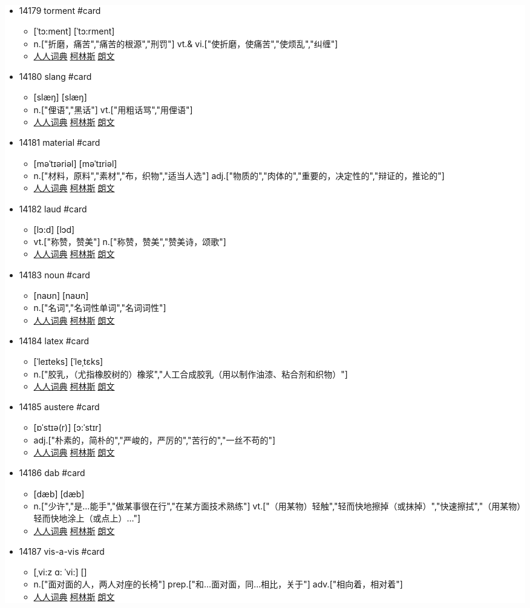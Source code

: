 
- 14179 torment #card
  - [ˈtɔ:ment]  [ˈtɔ:rment]
  - n.["折磨，痛苦","痛苦的根源","刑罚"]  vt.& vi.["使折磨，使痛苦","使烦乱","纠缠"]
  - [人人词典](https://www.91dict.com/words?w=torment) [柯林斯](https://www.collinsdictionary.com/zh/dictionary/english/torment) [朗文](https://www.ldoceonline.com/dictionary/torment)
  

- 14180 slang #card
  - [slæŋ]  [slæŋ]
  - n.["俚语","黑话"]  vt.["用粗话骂","用俚语"]
  - [人人词典](https://www.91dict.com/words?w=slang) [柯林斯](https://www.collinsdictionary.com/zh/dictionary/english/slang) [朗文](https://www.ldoceonline.com/dictionary/slang)
  

- 14181 material #card
  - [məˈtɪəriəl]  [məˈtɪriəl]
  - n.["材料，原料","素材","布，织物","适当人选"]  adj.["物质的","肉体的","重要的，决定性的","辩证的，推论的"]
  - [人人词典](https://www.91dict.com/words?w=material) [柯林斯](https://www.collinsdictionary.com/zh/dictionary/english/material) [朗文](https://www.ldoceonline.com/dictionary/material)
  

- 14182 laud #card
  - [lɔ:d]  [lɔd]
  - vt.["称赞，赞美"]  n.["称赞，赞美","赞美诗，颂歌"]
  - [人人词典](https://www.91dict.com/words?w=laud) [柯林斯](https://www.collinsdictionary.com/zh/dictionary/english/laud) [朗文](https://www.ldoceonline.com/dictionary/laud)
  

- 14183 noun #card
  - [naʊn]  [naʊn]
  - n.["名词","名词性单词","名词词性"]
  - [人人词典](https://www.91dict.com/words?w=noun) [柯林斯](https://www.collinsdictionary.com/zh/dictionary/english/noun) [朗文](https://www.ldoceonline.com/dictionary/noun)
  

- 14184 latex #card
  - [ˈleɪteks]  [ˈleˌtɛks]
  - n.["胶乳，（尤指橡胶树的）橡浆","人工合成胶乳（用以制作油漆、粘合剂和织物）"]
  - [人人词典](https://www.91dict.com/words?w=latex) [柯林斯](https://www.collinsdictionary.com/zh/dictionary/english/latex) [朗文](https://www.ldoceonline.com/dictionary/latex)
  

- 14185 austere #card
  - [ɒˈstɪə(r)]  [ɔ:ˈstɪr]
  - adj.["朴素的，简朴的","严峻的，严厉的","苦行的","一丝不苟的"]
  - [人人词典](https://www.91dict.com/words?w=austere) [柯林斯](https://www.collinsdictionary.com/zh/dictionary/english/austere) [朗文](https://www.ldoceonline.com/dictionary/austere)
  

- 14186 dab #card
  - [dæb]  [dæb]
  - n.["少许","是…能手","做某事很在行","在某方面技术熟练"]  vt.["（用某物）轻触","轻而快地擦掉（或抹掉）","快速擦拭","（用某物）轻而快地涂上（或点上）…"]
  - [人人词典](https://www.91dict.com/words?w=dab) [柯林斯](https://www.collinsdictionary.com/zh/dictionary/english/dab) [朗文](https://www.ldoceonline.com/dictionary/dab)
  

- 14187 vis-a-vis #card
  - [ˌvi:z ɑ: ˈvi:]  []
  - n.["面对面的人，两人对座的长椅"]  prep.["和…面对面，同…相比，关于"]  adv.["相向着，相对着"]
  - [人人词典](https://www.91dict.com/words?w=vis-a-vis) [柯林斯](https://www.collinsdictionary.com/zh/dictionary/english/vis-a-vis) [朗文](https://www.ldoceonline.com/dictionary/vis-a-vis)
  
